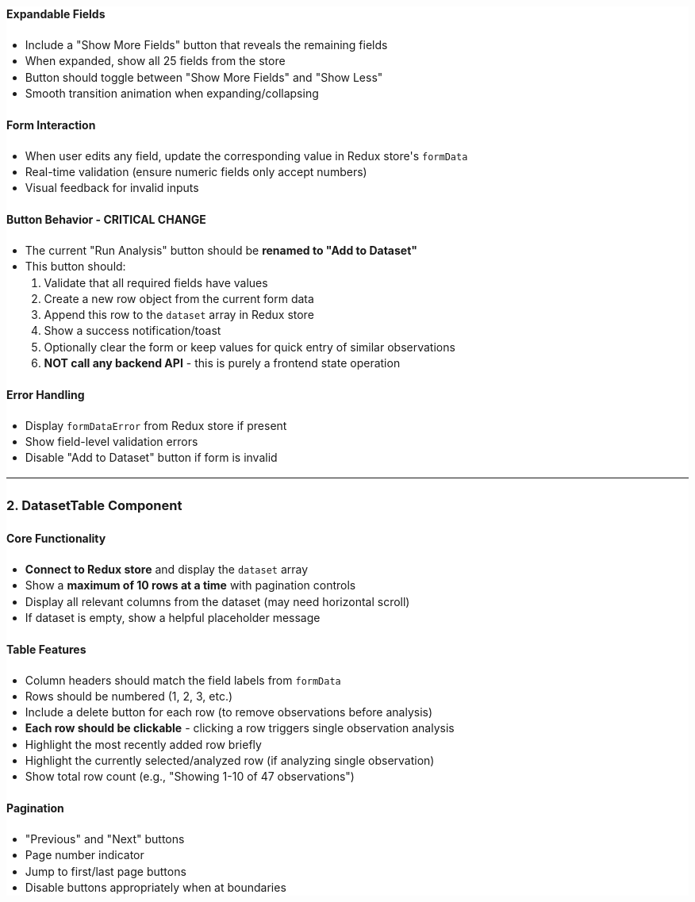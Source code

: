 #### Expandable Fields
- Include a "Show More Fields" button that reveals the remaining fields
- When expanded, show all 25 fields from the store
- Button should toggle between "Show More Fields" and "Show Less"
- Smooth transition animation when expanding/collapsing

#### Form Interaction
- When user edits any field, update the corresponding value in Redux store's `formData`
- Real-time validation (ensure numeric fields only accept numbers)
- Visual feedback for invalid inputs

#### Button Behavior - **CRITICAL CHANGE**
- The current "Run Analysis" button should be **renamed to "Add to Dataset"**
- This button should:
  1. Validate that all required fields have values
  2. Create a new row object from the current form data
  3. Append this row to the `dataset` array in Redux store
  4. Show a success notification/toast
  5. Optionally clear the form or keep values for quick entry of similar observations
  6. **NOT call any backend API** - this is purely a frontend state operation

#### Error Handling
- Display `formDataError` from Redux store if present
- Show field-level validation errors
- Disable "Add to Dataset" button if form is invalid

---

### 2. DatasetTable Component

#### Core Functionality
- **Connect to Redux store** and display the `dataset` array
- Show a **maximum of 10 rows at a time** with pagination controls
- Display all relevant columns from the dataset (may need horizontal scroll)
- If dataset is empty, show a helpful placeholder message

#### Table Features
- Column headers should match the field labels from `formData`
- Rows should be numbered (1, 2, 3, etc.)
- Include a delete button for each row (to remove observations before analysis)
- **Each row should be clickable** - clicking a row triggers single observation analysis
- Highlight the most recently added row briefly
- Highlight the currently selected/analyzed row (if analyzing single observation)
- Show total row count (e.g., "Showing 1-10 of 47 observations")

#### Pagination
- "Previous" and "Next" buttons
- Page number indicator
- Jump to first/last page buttons
- Disable buttons appropriately when at boundaries
